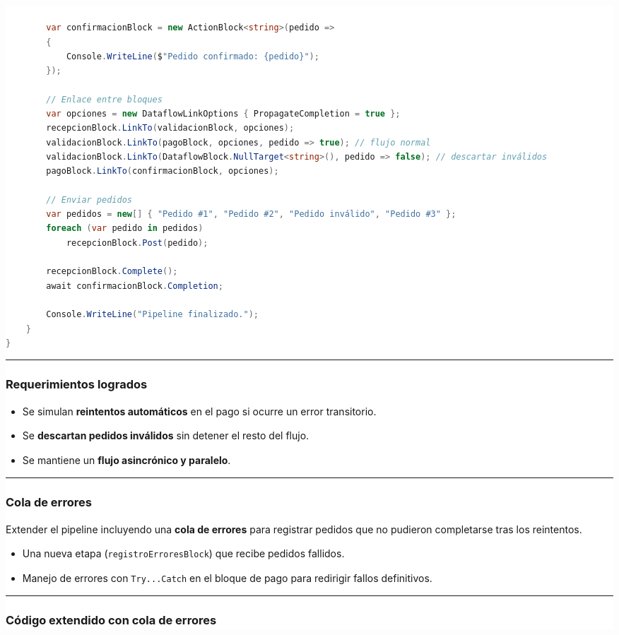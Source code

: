 ```csharp

        var confirmacionBlock = new ActionBlock<string>(pedido =>
        {
            Console.WriteLine($"Pedido confirmado: {pedido}");
        });

        // Enlace entre bloques
        var opciones = new DataflowLinkOptions { PropagateCompletion = true };
        recepcionBlock.LinkTo(validacionBlock, opciones);
        validacionBlock.LinkTo(pagoBlock, opciones, pedido => true); // flujo normal
        validacionBlock.LinkTo(DataflowBlock.NullTarget<string>(), pedido => false); // descartar inválidos
        pagoBlock.LinkTo(confirmacionBlock, opciones);

        // Enviar pedidos
        var pedidos = new[] { "Pedido #1", "Pedido #2", "Pedido inválido", "Pedido #3" };
        foreach (var pedido in pedidos)
            recepcionBlock.Post(pedido);

        recepcionBlock.Complete();
        await confirmacionBlock.Completion;

        Console.WriteLine("Pipeline finalizado.");
    }
}

```

----------

###  Requerimientos logrados 

-   Se simulan **reintentos automáticos** en el pago si ocurre un error transitorio.
    
-   Se **descartan pedidos inválidos** sin detener el resto del flujo.
    
-   Se mantiene un **flujo asincrónico y paralelo**.
    


----------

### Cola de errores
Extender el pipeline incluyendo una **cola de errores** para registrar pedidos que no pudieron completarse tras los reintentos.

-   Una nueva etapa (`registroErroresBlock`) que recibe pedidos fallidos.
    
-   Manejo de errores con `Try...Catch` en el bloque de pago para redirigir fallos definitivos.
    

----------

### Código extendido con cola de errores
